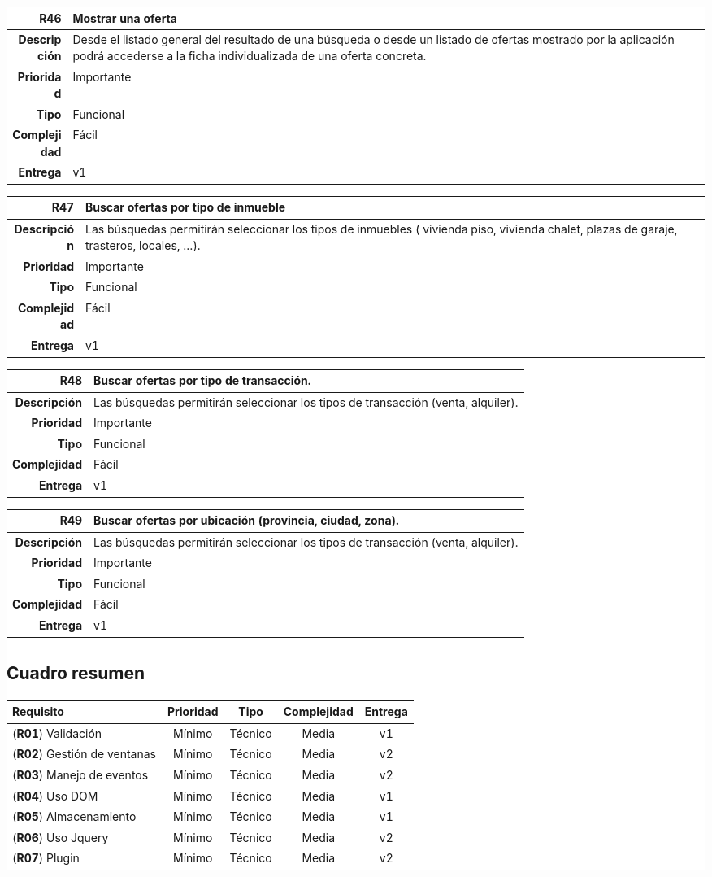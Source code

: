 
| **R46**     | **Mostrar una oferta**           |
| --------------: | :------------------- |
| **Descripción** | Desde el listado general del resultado de una búsqueda o desde un listado de ofertas mostrado por la  aplicación podrá accederse a la ficha individualizada de una oferta concreta.             |
| **Prioridad**   | Importante           |
| **Tipo**        | Funcional                |
| **Complejidad** | Fácil         |
| **Entrega**     | v1             |


| **R47**     | **Buscar ofertas por tipo de inmueble**           |
| --------------: | :------------------- |
| **Descripción** | Las búsquedas permitirán seleccionar los tipos de inmuebles ( vivienda piso, vivienda chalet, plazas de garaje, trasteros, locales, …).             |
| **Prioridad**   | Importante           |
| **Tipo**        | Funcional                |
| **Complejidad** | Fácil         |
| **Entrega**     | v1             |


| **R48**     | **Buscar ofertas por tipo de transacción.**           |
| --------------: | :------------------- |
| **Descripción** | Las búsquedas permitirán seleccionar los tipos de transacción (venta, alquiler).             |
| **Prioridad**   | Importante           |
| **Tipo**        | Funcional                |
| **Complejidad** | Fácil         |
| **Entrega**     | v1             |


| **R49**     | **Buscar ofertas por ubicación (provincia, ciudad, zona).**           |
| --------------: | :------------------- |
| **Descripción** | Las búsquedas permitirán seleccionar los tipos de transacción (venta, alquiler).             |
| **Prioridad**   | Importante           |
| **Tipo**        | Funcional                |
| **Complejidad** | Fácil         |
| **Entrega**     | v1             |



## Cuadro resumen

| **Requisito** | **Prioridad** | **Tipo** | **Complejidad** | **Entrega** |
| :------------ | :-----------: | :------: | :-------------: | :---------: |
| (**R01**) Validación | Mínimo | Técnico | Media | v1 |
| (**R02**) Gestión de ventanas | Mínimo | Técnico | Media | v2 |
| (**R03**) Manejo de eventos | Mínimo | Técnico | Media | v2 |
| (**R04**) Uso DOM | Mínimo | Técnico | Media | v1 |
| (**R05**) Almacenamiento | Mínimo | Técnico | Media | v1 |
| (**R06**) Uso Jquery | Mínimo | Técnico | Media | v2 |
| (**R07**) Plugin | Mínimo | Técnico | Media | v2 |